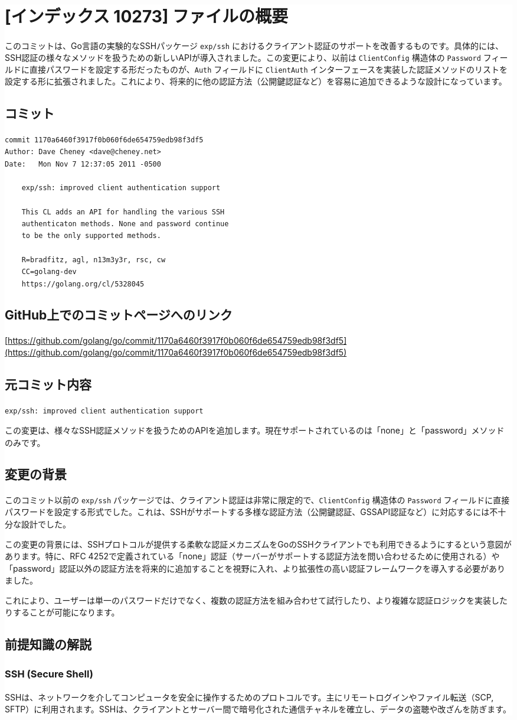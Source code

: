# [インデックス 10273] ファイルの概要

このコミットは、Go言語の実験的なSSHパッケージ `exp/ssh` におけるクライアント認証のサポートを改善するものです。具体的には、SSH認証の様々なメソッドを扱うための新しいAPIが導入されました。この変更により、以前は `ClientConfig` 構造体の `Password` フィールドに直接パスワードを設定する形だったものが、`Auth` フィールドに `ClientAuth` インターフェースを実装した認証メソッドのリストを設定する形に拡張されました。これにより、将来的に他の認証方法（公開鍵認証など）を容易に追加できるような設計になっています。

## コミット

```
commit 1170a6460f3917f0b060f6de654759edb98f3df5
Author: Dave Cheney <dave@cheney.net>
Date:   Mon Nov 7 12:37:05 2011 -0500

    exp/ssh: improved client authentication support
    
    This CL adds an API for handling the various SSH
    authenticaton methods. None and password continue
    to be the only supported methods.
    
    R=bradfitz, agl, n13m3y3r, rsc, cw
    CC=golang-dev
    https://golang.org/cl/5328045
```

## GitHub上でのコミットページへのリンク

[https://github.com/golang/go/commit/1170a6460f3917f0b060f6de654759edb98f3df5](https://github.com/golang/go/commit/1170a6460f3917f0b060f6de654759edb98f3df5)

## 元コミット内容

`exp/ssh: improved client authentication support`

この変更は、様々なSSH認証メソッドを扱うためのAPIを追加します。現在サポートされているのは「none」と「password」メソッドのみです。

## 変更の背景

このコミット以前の `exp/ssh` パッケージでは、クライアント認証は非常に限定的で、`ClientConfig` 構造体の `Password` フィールドに直接パスワードを設定する形式でした。これは、SSHがサポートする多様な認証方法（公開鍵認証、GSSAPI認証など）に対応するには不十分な設計でした。

この変更の背景には、SSHプロトコルが提供する柔軟な認証メカニズムをGoのSSHクライアントでも利用できるようにするという意図があります。特に、RFC 4252で定義されている「none」認証（サーバーがサポートする認証方法を問い合わせるために使用される）や「password」認証以外の認証方法を将来的に追加することを視野に入れ、より拡張性の高い認証フレームワークを導入する必要がありました。

これにより、ユーザーは単一のパスワードだけでなく、複数の認証方法を組み合わせて試行したり、より複雑な認証ロジックを実装したりすることが可能になります。

## 前提知識の解説

### SSH (Secure Shell)

SSHは、ネットワークを介してコンピュータを安全に操作するためのプロトコルです。主にリモートログインやファイル転送（SCP, SFTP）に利用されます。SSHは、クライアントとサーバー間で暗号化された通信チャネルを確立し、データの盗聴や改ざんを防ぎます。

